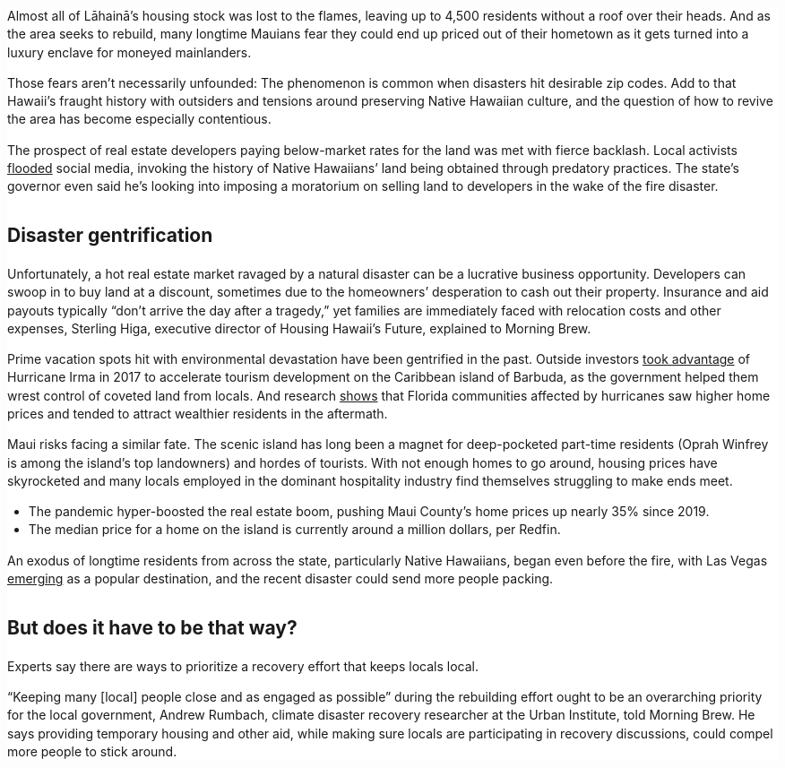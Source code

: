 Almost all of Lāhainā’s housing stock was lost to the flames, leaving up to 4,500 residents without a roof over their heads. And as the area seeks to rebuild, many longtime Mauians fear they could end up priced out of their hometown as it gets turned into a luxury enclave for moneyed mainlanders.

Those fears aren’t necessarily unfounded: The phenomenon is common when disasters hit desirable zip codes. Add to that Hawaii’s fraught history with outsiders and tensions around preserving Native Hawaiian culture, and the question of how to revive the area has become especially contentious.

The prospect of real estate developers paying below-market rates for the land was met with fierce backlash. Local activists [flooded](https://links.morningbrew.com/c/aUZ?mblid=62fda2450c0a&mbcid=32448284.4303396&mid=1f4660240f65a00f40c621ae6f9ce93a) social media, invoking the history of Native Hawaiians’ land being obtained through predatory practices. The state’s governor even said he’s looking into imposing a moratorium on selling land to developers in the wake of the fire disaster.

## Disaster gentrification

Unfortunately, a hot real estate market ravaged by a natural disaster can be a lucrative business opportunity. Developers can swoop in to buy land at a discount, sometimes due to the homeowners’ desperation to cash out their property. Insurance and aid payouts typically “don’t arrive the day after a tragedy,” yet families are immediately faced with relocation costs and other expenses, Sterling Higa, executive director of Housing Hawaii’s Future, explained to Morning Brew.

Prime vacation spots hit with environmental devastation have been gentrified in the past. Outside investors [took advantage](https://links.morningbrew.com/c/aU-?mblid=15861504dbfb&mbcid=32448284.4303396&mid=1f4660240f65a00f40c621ae6f9ce93a) of Hurricane Irma in 2017 to accelerate tourism development on the Caribbean island of Barbuda, as the government helped them wrest control of coveted land from locals. And research [shows](https://links.morningbrew.com/c/aU%5F?mblid=f76a21a21bbb&mbcid=32448284.4303396&mid=1f4660240f65a00f40c621ae6f9ce93a) that Florida communities affected by hurricanes saw higher home prices and tended to attract wealthier residents in the aftermath.

Maui risks facing a similar fate. The scenic island has long been a magnet for deep-pocketed part-time residents (Oprah Winfrey is among the island’s top landowners) and hordes of tourists. With not enough homes to go around, housing prices have skyrocketed and many locals employed in the dominant hospitality industry find themselves struggling to make ends meet.

* The pandemic hyper-boosted the real estate boom, pushing Maui County’s home prices up nearly 35% since 2019.
* The median price for a home on the island is currently around a million dollars, per Redfin.

An exodus of longtime residents from across the state, particularly Native Hawaiians, began even before the fire, with Las Vegas [emerging](https://links.morningbrew.com/c/aV0?mblid=7fd9a5777e56&mbcid=32448284.4303396&mid=1f4660240f65a00f40c621ae6f9ce93a) as a popular destination, and the recent disaster could send more people packing.

## But does it have to be that way?

Experts say there are ways to prioritize a recovery effort that keeps locals local.

“Keeping many \[local\] people close and as engaged as possible” during the rebuilding effort ought to be an overarching priority for the local government, Andrew Rumbach, climate disaster recovery researcher at the Urban Institute, told Morning Brew. He says providing temporary housing and other aid, while making sure locals are participating in recovery discussions, could compel more people to stick around.
